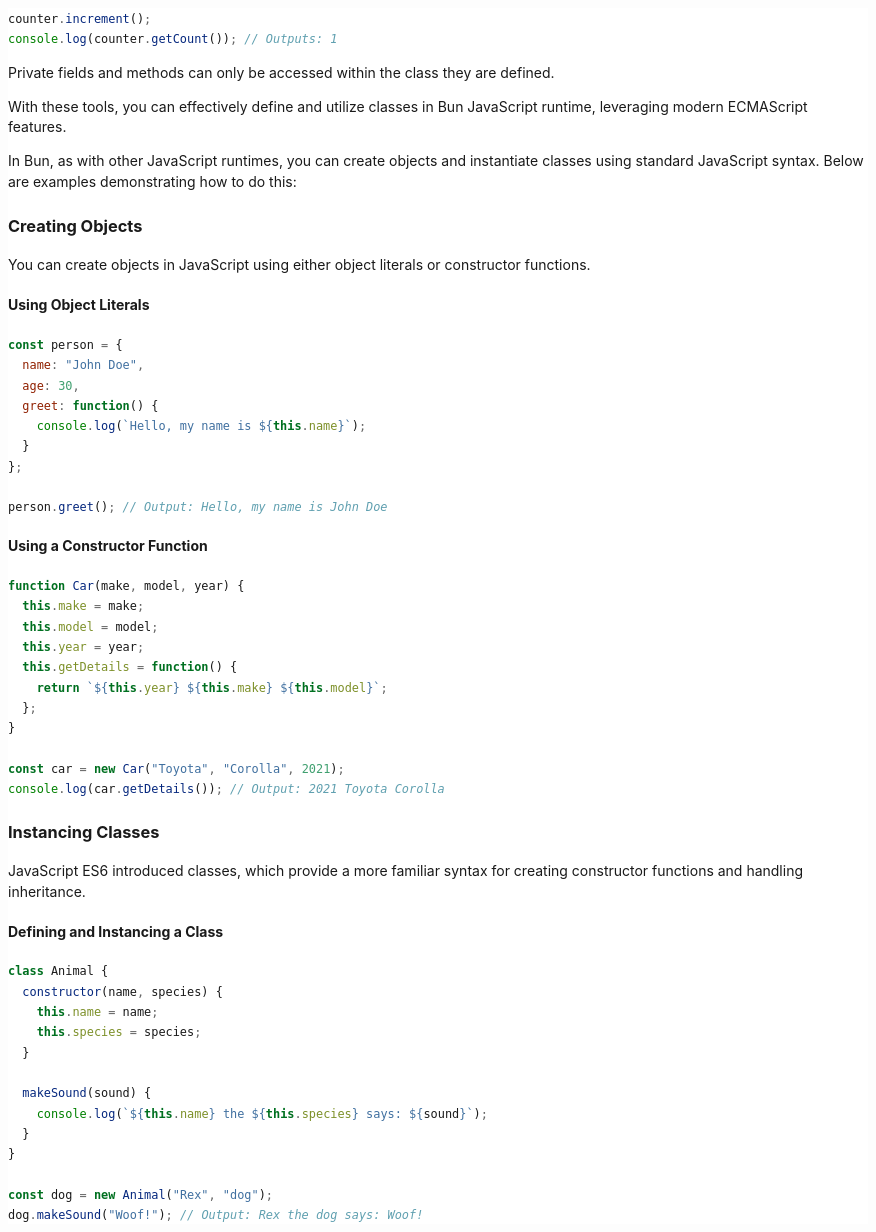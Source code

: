 ```javascript
counter.increment();
console.log(counter.getCount()); // Outputs: 1
```

Private fields and methods can only be accessed within the class they are defined.

With these tools, you can effectively define and utilize classes in Bun JavaScript runtime, leveraging modern ECMAScript features.

In Bun, as with other JavaScript runtimes, you can create objects and instantiate classes using standard JavaScript syntax. Below are examples demonstrating how to do this:

### Creating Objects

You can create objects in JavaScript using either object literals or constructor functions.

#### Using Object Literals

```javascript
const person = {
  name: "John Doe",
  age: 30,
  greet: function() {
    console.log(`Hello, my name is ${this.name}`);
  }
};

person.greet(); // Output: Hello, my name is John Doe
```

#### Using a Constructor Function

```javascript
function Car(make, model, year) {
  this.make = make;
  this.model = model;
  this.year = year;
  this.getDetails = function() {
    return `${this.year} ${this.make} ${this.model}`;
  };
}

const car = new Car("Toyota", "Corolla", 2021);
console.log(car.getDetails()); // Output: 2021 Toyota Corolla
```

### Instancing Classes

JavaScript ES6 introduced classes, which provide a more familiar syntax for creating constructor functions and handling inheritance.

#### Defining and Instancing a Class

```javascript
class Animal {
  constructor(name, species) {
    this.name = name;
    this.species = species;
  }

  makeSound(sound) {
    console.log(`${this.name} the ${this.species} says: ${sound}`);
  }
}

const dog = new Animal("Rex", "dog");
dog.makeSound("Woof!"); // Output: Rex the dog says: Woof!
```